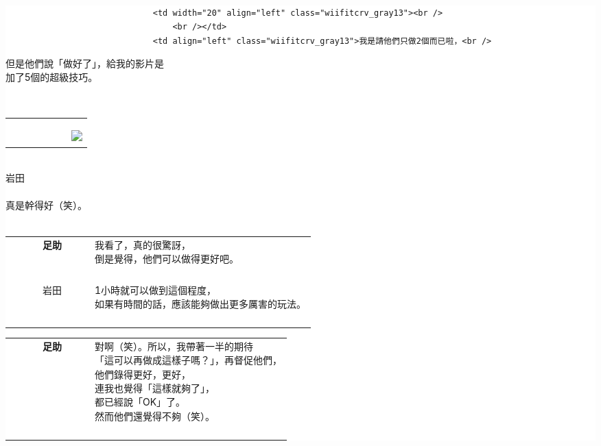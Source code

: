                                   <td width="20" align="left" class="wiifitcrv_gray13"><br />
                                      <br /></td>
                                  <td align="left" class="wiifitcrv_gray13">我是請他們只做2個而已啦，<br />
但是他們說「做好了」，給我的影片是<br />
加了5個的超級技巧。
                                    <table width="100%" border="0" cellpadding="0" cellspacing="0">
                                      <tr>
                                        <td width="75" height="10"></td>
                                        <td></td>
                                      </tr>
                                      <tr>
                                        <td valign="top">&nbsp;</td>
                                        <td valign="top"><img src="../images/nsmb_interview_photo352.jpg" /></td>
                                        <br />
                                      </tr>
                                    </table>
                                    <br /></td>
                                </tr>
                                <tr valign="top">
                                  <td width="75" align="right" class="wiifitcrv_gray13bold">岩田</td>
                                  <td align="left" class="wiifitcrv_gray13"><br />
                                      <br /></td>
                                  <td align="left" class="wiifitcrv_gray13">真是幹得好（笑）。<br />
                                      <br /></td>
                                </tr>
                              </tbody>
                          </table></td>
                        </tr>
                        <tr>
                          <td valign="top"><table width="100%" border="0" cellpadding="0" cellspacing="0">
                              <tbody>
                                <tr valign="top">
                                  <td width="75" align="right" class="wiifitcrv_gray13bold"><strong>足助</strong></td>
                                  <td width="20" align="left" class="wiifitcrv_gray13"><br />
                                      <br /></td>
                                  <td align="left" class="wiifitcrv_gray13">我看了，真的很驚訝，<br />
倒是覺得，他們可以做得更好吧。<br />
                                    <br /></td>
                                </tr>
                                <tr valign="top">
                                  <td width="75" align="right" class="wiifitcrv_gray13bold">岩田</td>
                                  <td align="left" class="wiifitcrv_gray13">&nbsp;</td>
                                  <td align="left" class="wiifitcrv_gray13">1小時就可以做到這個程度，<br />
如果有時間的話，應該能夠做出更多厲害的玩法。<br />
                                    <br /></td>
                                </tr>
                              </tbody>
                          </table></td>
                        </tr>
                        <tr>
                          <td valign="top"><table width="100%" border="0" cellpadding="0" cellspacing="0">
                              <tbody>
                                <tr valign="top">
                                  <td width="75" align="right" class="wiifitcrv_gray13bold"><strong>足助</strong></td>
                                  <td width="20" align="left" class="wiifitcrv_gray13"><br />
                                      <br /></td>
                                  <td align="left" class="wiifitcrv_gray13">對啊（笑）。所以，我帶著一半的期待<br />
「這可以再做成這樣子嗎？」，再督促他們，<br />
他們錄得更好，更好，<br />
連我也覺得「這樣就夠了」，<br />
都已經說「OK」了。<br />
然而他們還覺得不夠（笑）。<br />
                                    <br /></td>